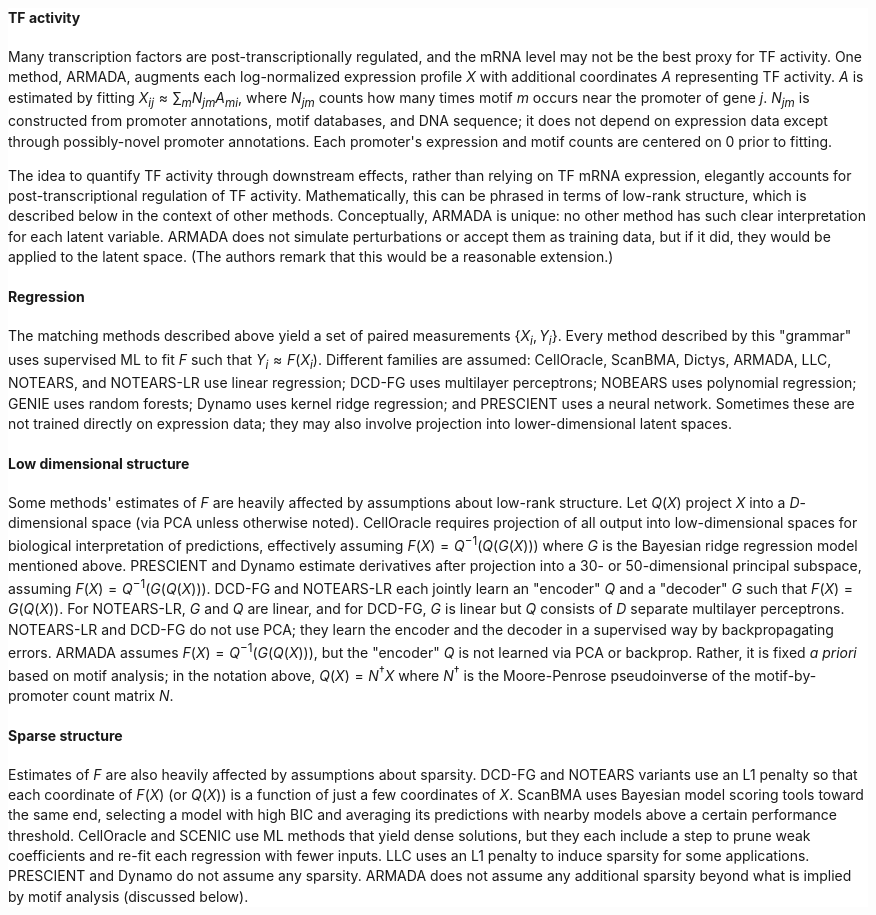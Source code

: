 #### TF activity 

Many transcription factors are post-transcriptionally regulated, and the mRNA level may not be the best proxy for TF activity. One method, ARMADA, augments each log-normalized expression profile $X$ with additional coordinates $A$ representing TF activity. $A$ is estimated by fitting $X_{ij} \approx \sum_m N_{jm}A_{mi}$, where $N_{jm}$ counts how many times motif $m$ occurs near the promoter of gene $j$. $N_{jm}$ is constructed from promoter annotations, motif databases, and DNA sequence; it does not depend on expression data except through possibly-novel promoter annotations. Each promoter's expression and motif counts are centered on 0 prior to fitting. 

The idea to quantify TF activity through downstream effects, rather than relying on TF mRNA expression, elegantly accounts for post-transcriptional regulation of TF activity. Mathematically, this can be phrased in terms of low-rank structure, which is described below in the context of other methods. Conceptually, ARMADA is unique: no other method has such clear interpretation for each latent variable. ARMADA does not simulate perturbations or accept them as training data, but if it did, they would be applied to the latent space. (The authors remark that this would be a reasonable extension.)

#### Regression

The matching methods described above yield a set of paired measurements $\{X_i, Y_i\}$. Every method described by this "grammar" uses supervised ML to fit $F$ such that $Y_i \approx F(X_i)$. Different families are assumed: CellOracle, ScanBMA, Dictys, ARMADA, LLC, NOTEARS, and NOTEARS-LR use linear regression; DCD-FG uses multilayer perceptrons; NOBEARS uses polynomial regression; GENIE uses random forests; Dynamo uses kernel ridge regression; and PRESCIENT uses a neural network. Sometimes these are not trained directly on expression data; they may also involve projection into lower-dimensional latent spaces. 

#### Low dimensional structure

Some methods' estimates of $F$ are heavily affected by assumptions about low-rank structure. Let $Q(X)$ project $X$ into a $D$-dimensional space (via PCA unless otherwise noted). CellOracle requires projection of all output into low-dimensional spaces for biological interpretation of predictions, effectively assuming $F(X) = Q^{-1}(Q(G(X)))$ where $G$ is the Bayesian ridge regression model mentioned above. PRESCIENT and Dynamo estimate derivatives after projection into a 30- or 50-dimensional principal subspace, assuming $F(X) = Q^{-1}(G(Q(X)))$. DCD-FG and NOTEARS-LR each jointly learn an "encoder" $Q$ and a "decoder" $G$ such that $F(X) = G(Q(X))$. For NOTEARS-LR, $G$ and $Q$ are linear, and for DCD-FG, $G$ is linear but $Q$ consists of $D$ separate multilayer perceptrons. NOTEARS-LR and DCD-FG do not use PCA; they learn the encoder and the decoder in a supervised way by backpropagating errors. ARMADA assumes $F(X) = Q^{-1}(G(Q(X)))$, but the "encoder" $Q$ is not learned via PCA or backprop. Rather, it is fixed *a priori* based on motif analysis; in the notation above, $Q(X) = N^{\dagger}X$ where $N^{\dagger}$ is the Moore-Penrose pseudoinverse of the motif-by-promoter count matrix $N$.
 
#### Sparse structure

Estimates of $F$ are also heavily affected by assumptions about sparsity. DCD-FG and NOTEARS variants use an L1 penalty so that each coordinate of $F(X)$ (or $Q(X)$) is a function of just a few coordinates of $X$. ScanBMA uses Bayesian model scoring tools toward the same end, selecting a model with high BIC and averaging its predictions with nearby models above a certain performance threshold. CellOracle and SCENIC use ML methods that yield dense solutions, but they each include a step to prune weak coefficients and re-fit each regression with fewer inputs. LLC uses an L1 penalty to induce sparsity for some applications. PRESCIENT and Dynamo do not assume any sparsity. ARMADA does not assume any additional sparsity beyond what is implied by motif analysis (discussed below).
